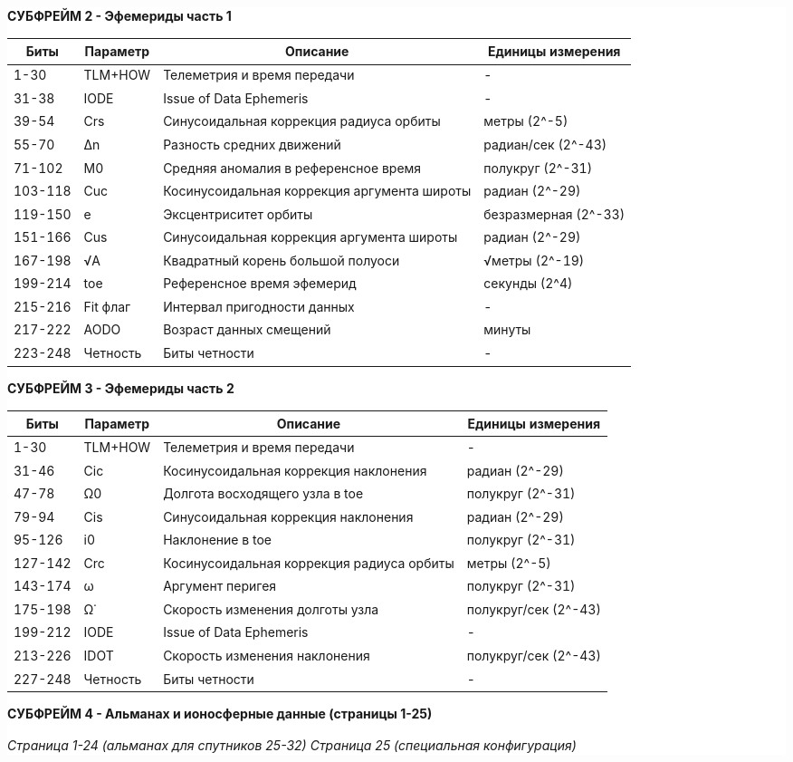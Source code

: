 **СУБФРЕЙМ 2 - Эфемериды часть 1**

| Биты  | Параметр         | Описание                                    | Единицы измерения    |
|-------|------------------|---------------------------------------------|----------------------|
| 1-30  | TLM+HOW          | Телеметрия и время передачи                 | -                    |
| 31-38 | IODE             | Issue of Data Ephemeris                     | -                    |
| 39-54 | Crs              | Синусоидальная коррекция радиуса орбиты     | метры (2^-5)         |
| 55-70 | Δn               | Разность средних движений                   | радиан/сек (2^-43)   |
| 71-102| M0               | Средняя аномалия в референсное время        | полукруг (2^-31)     |
|103-118| Cuc              | Косинусоидальная коррекция аргумента широты | радиан (2^-29)       |
|119-150| e                | Эксцентриситет орбиты                       | безразмерная (2^-33) |
|151-166| Cus              | Синусоидальная коррекция аргумента широты   | радиан (2^-29)       |
|167-198| √A               | Квадратный корень большой полуоси           | √метры (2^-19)       |
|199-214| toe              | Референсное время эфемерид                  | секунды (2^4)        |
|215-216| Fit флаг         | Интервал пригодности данных                 | -                    |
|217-222| AODO             | Возраст данных смещений                     | минуты               |
|223-248| Четность         | Биты четности                               | -                    |

**СУБФРЕЙМ 3 - Эфемериды часть 2**

| Биты  | Параметр         | Описание                                  | Единицы измерения   |
|-------|------------------|-------------------------------------------|---------------------|
| 1-30  | TLM+HOW          | Телеметрия и время передачи               | -                   |
| 31-46 | Cic              | Косинусоидальная коррекция наклонения     | радиан (2^-29)      |
| 47-78 | Ω0               | Долгота восходящего узла в toe            | полукруг (2^-31)    |
| 79-94 | Cis              | Синусоидальная коррекция наклонения       | радиан (2^-29)      |
| 95-126| i0               | Наклонение в toe                          | полукруг (2^-31)    |
|127-142| Crc              | Косинусоидальная коррекция радиуса орбиты | метры (2^-5)        |
|143-174| ω                | Аргумент перигея                          | полукруг (2^-31)    |
|175-198| Ω̇                | Скорость изменения долготы узла           | полукруг/сек (2^-43)|
|199-212| IODE             | Issue of Data Ephemeris                   | -                   |
|213-226| IDOT             | Скорость изменения наклонения             | полукруг/сек (2^-43)|
|227-248| Четность         | Биты четности                             | -                   |

**СУБФРЕЙМ 4 - Альманах и ионосферные данные (страницы 1-25)**

*Страница 1-24 (альманах для спутников 25-32)*
*Страница 25 (специальная конфигурация)*
